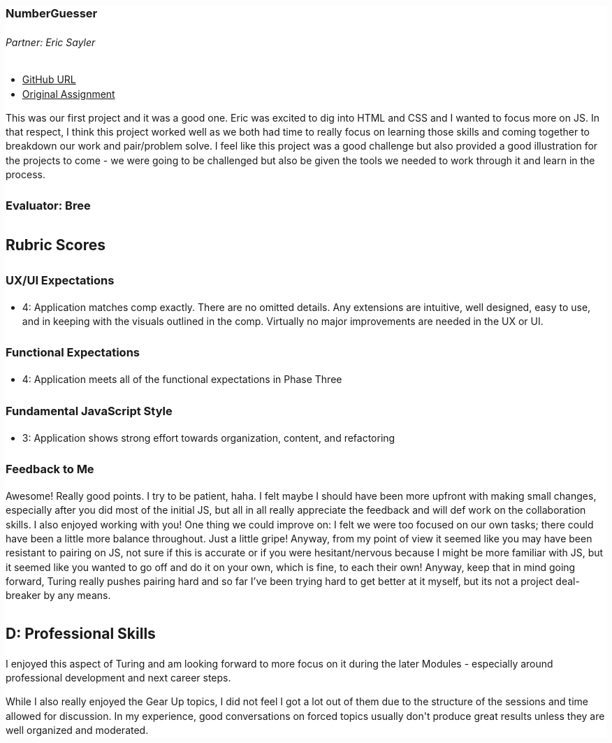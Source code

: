
### NumberGuesser

###### Partner: Eric Sayler

* [GitHub URL](https://github.com/sljohnson32/Number-Guesser)
* [Original Assignment](http://frontend.turing.io/projects/number-guesser.html)

This was our first project and it was a good one.  Eric was excited to dig into HTML and CSS and I wanted to focus more on JS.  In that respect, I think this project worked well as we both had time to really focus on learning those skills and coming together to breakdown our work and pair/problem solve.  I feel like this project was a good challenge but also provided a good illustration for the projects to come - we were going to be challenged but also be given the tools we needed to work through it and learn in the process.

### Evaluator: Bree

## Rubric Scores

### UX/UI Expectations
* 4: Application matches comp exactly. There are no omitted details. Any extensions are intuitive, well designed, easy to use, and in keeping with the visuals outlined in the comp. Virtually no major improvements are needed in the UX or UI.

### Functional Expectations
* 4: Application meets all of the functional expectations in Phase Three

### Fundamental JavaScript Style
* 3: Application shows strong effort towards organization, content, and refactoring

### Feedback to Me
Awesome! Really good points. I try to be patient, haha. I felt maybe I should have been more upfront with making small changes, especially after you did most of the initial JS, but all in all really appreciate the feedback and will def work on the collaboration skills. I also enjoyed working with you! One thing we could improve on: I felt we were too focused on our own tasks; there could have been a little more balance throughout. Just a little gripe!  Anyway, from my point of view it seemed like you may have been resistant to pairing on JS, not sure if this is accurate or if you were hesitant/nervous because I might be more familiar with JS, but it seemed like you wanted to go off and do it on your own, which is fine, to each their own! Anyway, keep that in mind going forward, Turing really pushes pairing hard and so far I’ve been trying hard to get better at it myself, but its not a project deal-breaker by any means.


## D: Professional Skills

I enjoyed this aspect of Turing and am looking forward to more focus on it during the later Modules - especially around professional development and next career steps.   

While I also really enjoyed the Gear Up topics, I did not feel I got a lot out of them due to the structure of the sessions and time allowed for discussion. In my experience, good conversations on forced topics usually don't produce great results unless they are well organized and moderated.
